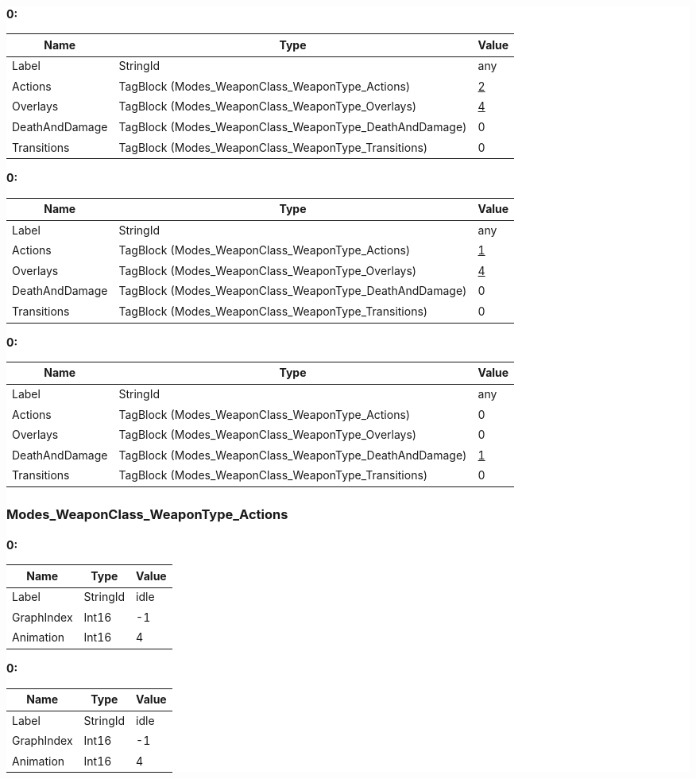
**0:**

Name	| Type	| Value
---	|---	|---	|
Label	|StringId	|any
Actions	|TagBlock (Modes_WeaponClass_WeaponType_Actions)	|[2](#modes_weaponclass_weapontype_actions)
Overlays	|TagBlock (Modes_WeaponClass_WeaponType_Overlays)	|[4](#modes_weaponclass_weapontype_overlays)
DeathAndDamage	|TagBlock (Modes_WeaponClass_WeaponType_DeathAndDamage)	|0
Transitions	|TagBlock (Modes_WeaponClass_WeaponType_Transitions)	|0


**0:**

Name	| Type	| Value
---	|---	|---	|
Label	|StringId	|any
Actions	|TagBlock (Modes_WeaponClass_WeaponType_Actions)	|[1](#modes_weaponclass_weapontype_actions)
Overlays	|TagBlock (Modes_WeaponClass_WeaponType_Overlays)	|[4](#modes_weaponclass_weapontype_overlays)
DeathAndDamage	|TagBlock (Modes_WeaponClass_WeaponType_DeathAndDamage)	|0
Transitions	|TagBlock (Modes_WeaponClass_WeaponType_Transitions)	|0


**0:**

Name	| Type	| Value
---	|---	|---	|
Label	|StringId	|any
Actions	|TagBlock (Modes_WeaponClass_WeaponType_Actions)	|0
Overlays	|TagBlock (Modes_WeaponClass_WeaponType_Overlays)	|0
DeathAndDamage	|TagBlock (Modes_WeaponClass_WeaponType_DeathAndDamage)	|[1](#modes_weaponclass_weapontype_deathanddamage)
Transitions	|TagBlock (Modes_WeaponClass_WeaponType_Transitions)	|0


### Modes_WeaponClass_WeaponType_Actions

**0:**

Name	| Type	| Value
---	|---	|---	|
Label	|StringId	|idle
GraphIndex	|Int16	|-1
Animation	|Int16	|4


**0:**

Name	| Type	| Value
---	|---	|---	|
Label	|StringId	|idle
GraphIndex	|Int16	|-1
Animation	|Int16	|4
